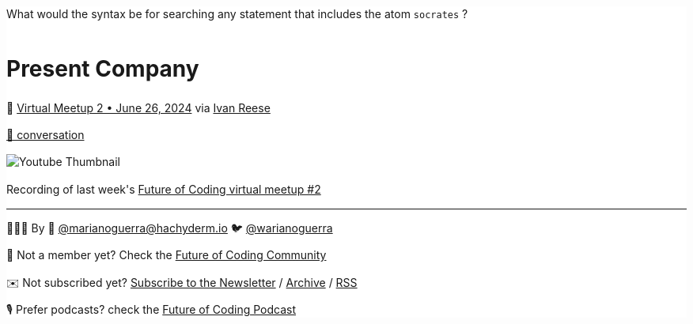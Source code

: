 What would the syntax be for searching any statement that includes the atom  `socrates` ?

# Present Company

🎥 [Virtual Meetup 2 • June 26, 2024](https://www.youtube.com/watch?v=4lG2vFffAO4) via [Ivan Reese](http://ivanish.ca/)

[🧵 conversation](https://history.futureofcoding.org/history/weekly/2024/07/W1/present-company.html#2024-06-30T16:42:23.997Z)

![Youtube Thumbnail](https://img.youtube.com/vi/4lG2vFffAO4/hqdefault.jpg)

Recording of last week's [Future of Coding virtual meetup #2](https://www.youtube.com/watch?v=4lG2vFffAO4)


----------

👨🏽‍💻 By 🐘 [@marianoguerra@hachyderm.io](https://hachyderm.io/@marianoguerra) 🐦 [@warianoguerra](https://twitter.com/warianoguerra)

💬 Not a member yet? Check the [Future of Coding Community](https://futureofcoding.org/)

✉️ Not subscribed yet? [Subscribe to the Newsletter](https://newsletter.futureofcoding.org/join/) / [Archive](https://newsletter.futureofcoding.org/archive.html) / [RSS](https://history.futureofcoding.org/newsletter/rss.xml)

🎙️ Prefer podcasts? check the [Future of Coding Podcast](https://futureofcoding.org/episodes/)
